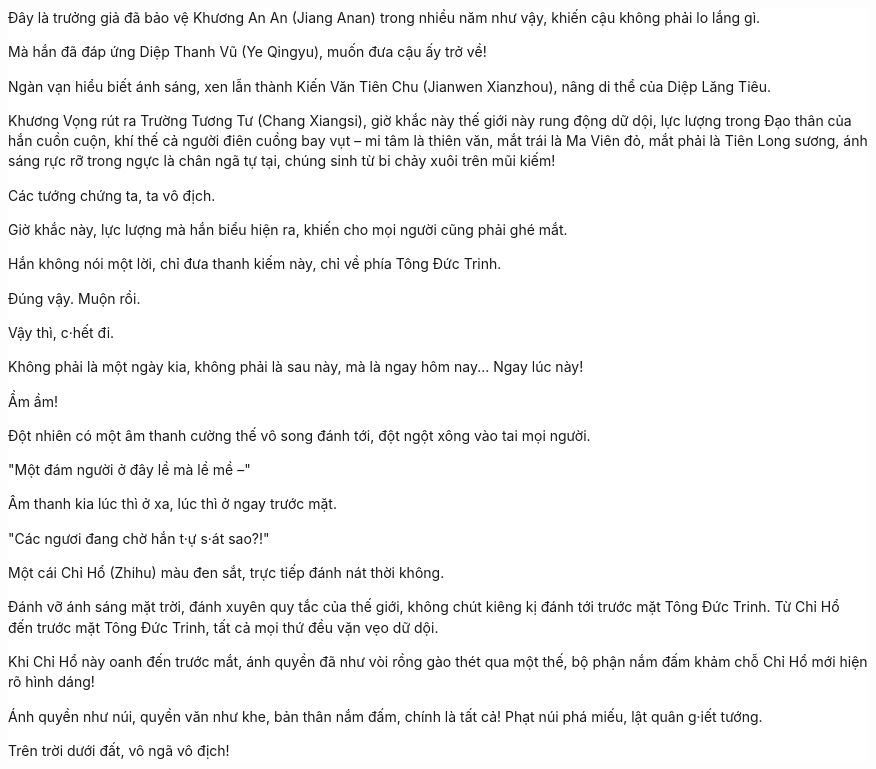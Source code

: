 Đây là trưởng giả đã bảo vệ Khương An An (Jiang Anan) trong nhiều năm như vậy, khiến cậu không phải lo lắng gì.

Mà hắn đã đáp ứng Diệp Thanh Vũ (Ye Qingyu), muốn đưa cậu ấy trở về!

Ngàn vạn hiểu biết ánh sáng, xen lẫn thành Kiến Văn Tiên Chu (Jianwen Xianzhou), nâng di thể của Diệp Lăng Tiêu.

Khương Vọng rút ra Trường Tương Tư (Chang Xiangsi), giờ khắc này thế giới này rung động dữ dội, lực lượng trong Đạo thân của hắn cuồn cuộn, khí thế cả người điên cuồng bay vụt – mi tâm là thiên văn, mắt trái là Ma Viên đỏ, mắt phải là Tiên Long sương, ánh sáng rực rỡ trong ngực là chân ngã tự tại, chúng sinh từ bi chảy xuôi trên mũi kiếm!

Các tướng chứng ta, ta vô địch.

Giờ khắc này, lực lượng mà hắn biểu hiện ra, khiến cho mọi người cũng phải ghé mắt.

Hắn không nói một lời, chỉ đưa thanh kiếm này, chỉ về phía Tông Đức Trinh.

Đúng vậy. Muộn rồi.

Vậy thì, c·hết đi.

Không phải là một ngày kia, không phải là sau này, mà là ngay hôm nay... Ngay lúc này!

Ầm ầm!

Đột nhiên có một âm thanh cường thế vô song đánh tới, đột ngột xông vào tai mọi người.

"Một đám người ở đây lề mà lề mề –"

Âm thanh kia lúc thì ở xa, lúc thì ở ngay trước mặt.

"Các ngươi đang chờ hắn t·ự s·át sao?!"

Một cái Chỉ Hổ (Zhihu) màu đen sắt, trực tiếp đánh nát thời không.

Đánh vỡ ánh sáng mặt trời, đánh xuyên quy tắc của thế giới, không chút kiêng kị đánh tới trước mặt Tông Đức Trinh. Từ Chỉ Hổ đến trước mặt Tông Đức Trinh, tất cả mọi thứ đều vặn vẹo dữ dội.

Khi Chỉ Hổ này oanh đến trước mắt, ánh quyền đã như vòi rồng gào thét qua một thế, bộ phận nắm đấm khảm chỗ Chỉ Hổ mới hiện rõ hình dáng!

Ánh quyền như núi, quyền văn như khe, bản thân nắm đấm, chính là tất cả! Phạt núi phá miếu, lật quân g·iết tướng.

Trên trời dưới đất, vô ngã vô địch!